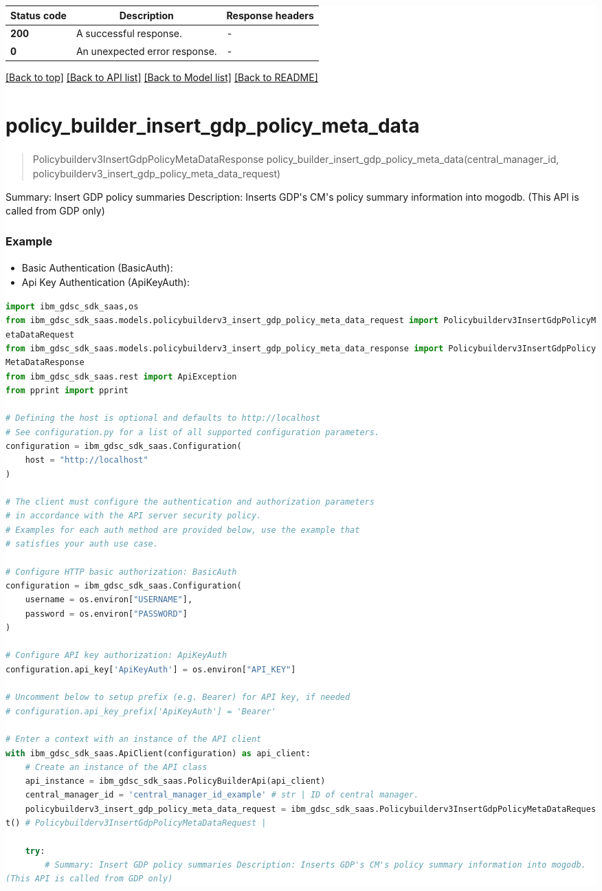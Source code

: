 | Status code | Description | Response headers |
|-------------|-------------|------------------|
**200** | A successful response. |  -  |
**0** | An unexpected error response. |  -  |

[[Back to top]](#) [[Back to API list]](../README.md#documentation-for-api-endpoints) [[Back to Model list]](../README.md#documentation-for-models) [[Back to README]](../README.md)

# **policy_builder_insert_gdp_policy_meta_data**
> Policybuilderv3InsertGdpPolicyMetaDataResponse policy_builder_insert_gdp_policy_meta_data(central_manager_id, policybuilderv3_insert_gdp_policy_meta_data_request)

Summary: Insert GDP policy summaries Description: Inserts GDP's CM's policy summary information into mogodb. (This API is called from GDP only)

### Example

* Basic Authentication (BasicAuth):
* Api Key Authentication (ApiKeyAuth):

```python
import ibm_gdsc_sdk_saas,os
from ibm_gdsc_sdk_saas.models.policybuilderv3_insert_gdp_policy_meta_data_request import Policybuilderv3InsertGdpPolicyMetaDataRequest
from ibm_gdsc_sdk_saas.models.policybuilderv3_insert_gdp_policy_meta_data_response import Policybuilderv3InsertGdpPolicyMetaDataResponse
from ibm_gdsc_sdk_saas.rest import ApiException
from pprint import pprint

# Defining the host is optional and defaults to http://localhost
# See configuration.py for a list of all supported configuration parameters.
configuration = ibm_gdsc_sdk_saas.Configuration(
    host = "http://localhost"
)

# The client must configure the authentication and authorization parameters
# in accordance with the API server security policy.
# Examples for each auth method are provided below, use the example that
# satisfies your auth use case.

# Configure HTTP basic authorization: BasicAuth
configuration = ibm_gdsc_sdk_saas.Configuration(
    username = os.environ["USERNAME"],
    password = os.environ["PASSWORD"]
)

# Configure API key authorization: ApiKeyAuth
configuration.api_key['ApiKeyAuth'] = os.environ["API_KEY"]

# Uncomment below to setup prefix (e.g. Bearer) for API key, if needed
# configuration.api_key_prefix['ApiKeyAuth'] = 'Bearer'

# Enter a context with an instance of the API client
with ibm_gdsc_sdk_saas.ApiClient(configuration) as api_client:
    # Create an instance of the API class
    api_instance = ibm_gdsc_sdk_saas.PolicyBuilderApi(api_client)
    central_manager_id = 'central_manager_id_example' # str | ID of central manager.
    policybuilderv3_insert_gdp_policy_meta_data_request = ibm_gdsc_sdk_saas.Policybuilderv3InsertGdpPolicyMetaDataRequest() # Policybuilderv3InsertGdpPolicyMetaDataRequest | 

    try:
        # Summary: Insert GDP policy summaries Description: Inserts GDP's CM's policy summary information into mogodb. (This API is called from GDP only)
```